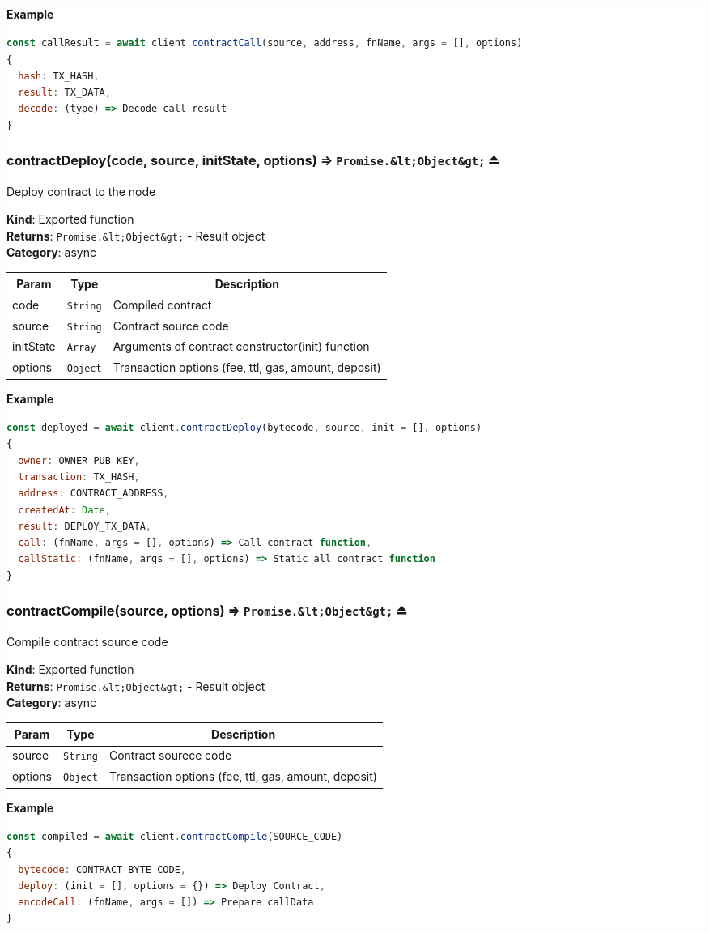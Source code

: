 **Example**  
```js
const callResult = await client.contractCall(source, address, fnName, args = [], options)
{
  hash: TX_HASH,
  result: TX_DATA,
  decode: (type) => Decode call result
}
```
<a id="exp_module_@aeternity/aepp-sdk/es/ae/contract--contractDeploy"></a>

### contractDeploy(code, source, initState, options) ⇒ `Promise.&lt;Object&gt;` ⏏
Deploy contract to the node

**Kind**: Exported function  
**Returns**: `Promise.&lt;Object&gt;` - Result object  
**Category**: async  

| Param | Type | Description |
| --- | --- | --- |
| code | `String` | Compiled contract |
| source | `String` | Contract source code |
| initState | `Array` | Arguments of contract constructor(init) function |
| options | `Object` | Transaction options (fee, ttl, gas, amount, deposit) |

**Example**  
```js
const deployed = await client.contractDeploy(bytecode, source, init = [], options)
{
  owner: OWNER_PUB_KEY,
  transaction: TX_HASH,
  address: CONTRACT_ADDRESS,
  createdAt: Date,
  result: DEPLOY_TX_DATA,
  call: (fnName, args = [], options) => Call contract function,
  callStatic: (fnName, args = [], options) => Static all contract function
}
```
<a id="exp_module_@aeternity/aepp-sdk/es/ae/contract--contractCompile"></a>

### contractCompile(source, options) ⇒ `Promise.&lt;Object&gt;` ⏏
Compile contract source code

**Kind**: Exported function  
**Returns**: `Promise.&lt;Object&gt;` - Result object  
**Category**: async  

| Param | Type | Description |
| --- | --- | --- |
| source | `String` | Contract sourece code |
| options | `Object` | Transaction options (fee, ttl, gas, amount, deposit) |

**Example**  
```js
const compiled = await client.contractCompile(SOURCE_CODE)
{
  bytecode: CONTRACT_BYTE_CODE,
  deploy: (init = [], options = {}) => Deploy Contract,
  encodeCall: (fnName, args = []) => Prepare callData
}
```
